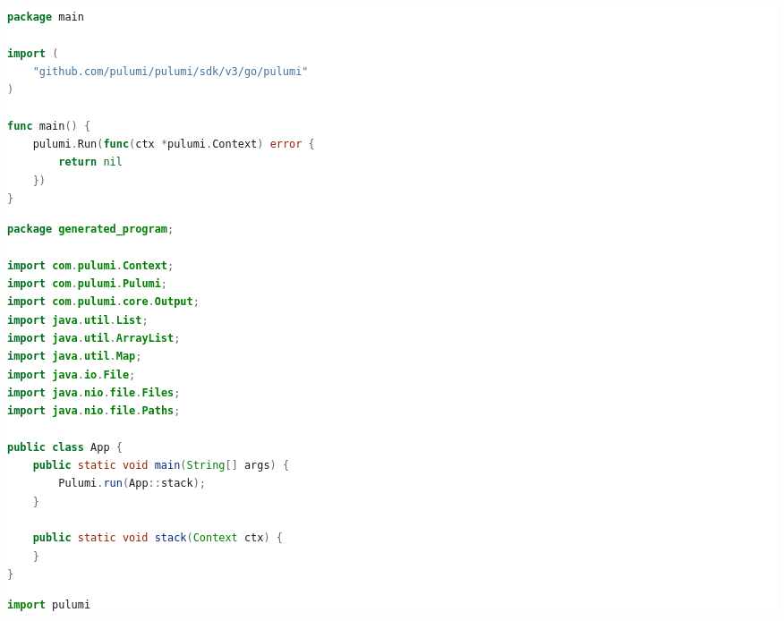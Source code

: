 ```go
package main

import (
	"github.com/pulumi/pulumi/sdk/v3/go/pulumi"
)

func main() {
	pulumi.Run(func(ctx *pulumi.Context) error {
		return nil
	})
}
```


</pulumi-choosable>
</div>


<div>
<pulumi-choosable type="language" values="java">

```java
package generated_program;

import com.pulumi.Context;
import com.pulumi.Pulumi;
import com.pulumi.core.Output;
import java.util.List;
import java.util.ArrayList;
import java.util.Map;
import java.io.File;
import java.nio.file.Files;
import java.nio.file.Paths;

public class App {
    public static void main(String[] args) {
        Pulumi.run(App::stack);
    }

    public static void stack(Context ctx) {
    }
}
```


</pulumi-choosable>
</div>


<div>
<pulumi-choosable type="language" values="python">

```python
import pulumi
```
